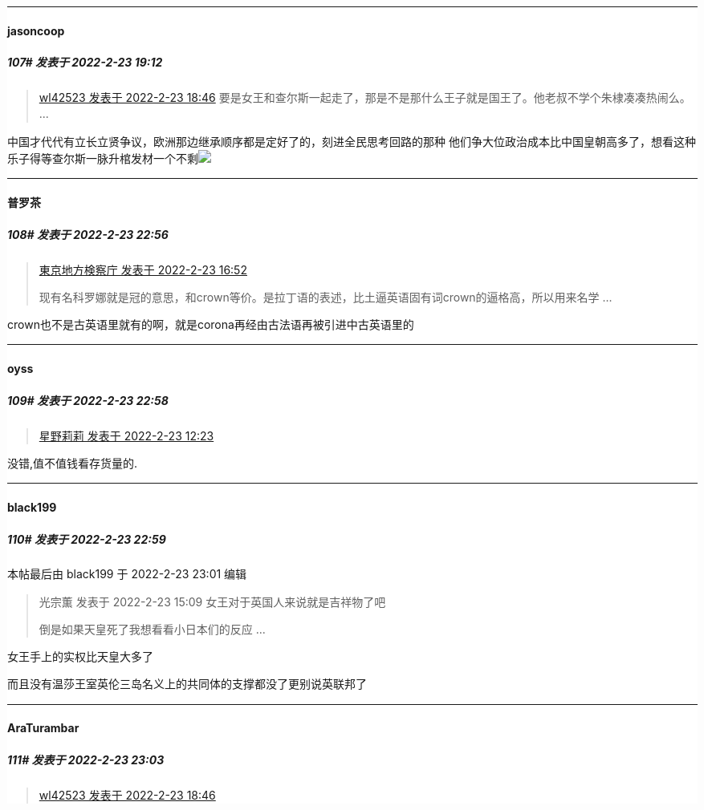 *****

####  jasoncoop  
##### 107#       发表于 2022-2-23 19:12

<blockquote><a href="httphttps://bbs.saraba1st.com/2b/forum.php?mod=redirect&amp;goto=findpost&amp;pid=54806753&amp;ptid=2054160" target="_blank">wl42523 发表于 2022-2-23 18:46</a>
要是女王和查尔斯一起走了，那是不是那什么王子就是国王了。他老叔不学个朱棣凑凑热闹么。 ...</blockquote>
中国才代代有立长立贤争议，欧洲那边继承顺序都是定好了的，刻进全民思考回路的那种
他们争大位政治成本比中国皇朝高多了，想看这种乐子得等查尔斯一脉升棺发材一个不剩<img src="https://static.saraba1st.com/image/smiley/face2017/018.png" referrerpolicy="no-referrer">



*****

####  普罗茶  
##### 108#       发表于 2022-2-23 22:56

<blockquote><a href="httphttps://bbs.saraba1st.com/2b/forum.php?mod=redirect&amp;goto=findpost&amp;pid=54805506&amp;ptid=2054160" target="_blank">東京地方検察庁 发表于 2022-2-23 16:52</a>

现有名科罗娜就是冠的意思，和crown等价。是拉丁语的表述，比土逼英语固有词crown的逼格高，所以用来名学 ...</blockquote>
crown也不是古英语里就有的啊，就是corona再经由古法语再被引进中古英语里的

*****

####  oyss  
##### 109#       发表于 2022-2-23 22:58

<blockquote><a href="httphttps://bbs.saraba1st.com/2b/forum.php?mod=redirect&amp;goto=findpost&amp;pid=54802274&amp;ptid=2054160" target="_blank">星野莉莉 发表于 2022-2-23 12:23</a></blockquote>
没错,值不值钱看存货量的.

*****

####  black199  
##### 110#       发表于 2022-2-23 22:59

 本帖最后由 black199 于 2022-2-23 23:01 编辑 
<blockquote>光宗薫 发表于 2022-2-23 15:09
女王对于英国人来说就是吉祥物了吧

倒是如果天皇死了我想看看小日本们的反应 ...</blockquote>
女王手上的实权比天皇大多了

而且没有温莎王室英伦三岛名义上的共同体的支撑都没了更别说英联邦了

*****

####  AraTurambar  
##### 111#       发表于 2022-2-23 23:03

<blockquote><a href="httphttps://bbs.saraba1st.com/2b/forum.php?mod=redirect&amp;goto=findpost&amp;pid=54806753&amp;ptid=2054160" target="_blank">wl42523 发表于 2022-2-23 18:46</a>
